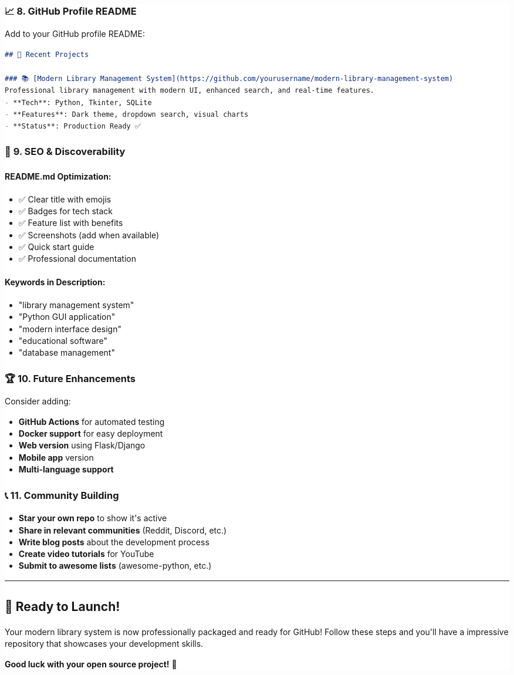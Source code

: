 ### 📈 **8. GitHub Profile README**

Add to your GitHub profile README:
```markdown
## 🚀 Recent Projects

### 📚 [Modern Library Management System](https://github.com/yourusername/modern-library-management-system)
Professional library management with modern UI, enhanced search, and real-time features.
- **Tech**: Python, Tkinter, SQLite
- **Features**: Dark theme, dropdown search, visual charts
- **Status**: Production Ready ✅
```

### 🎯 **9. SEO & Discoverability**

#### README.md Optimization:
- ✅ Clear title with emojis
- ✅ Badges for tech stack
- ✅ Feature list with benefits
- ✅ Screenshots (add when available)
- ✅ Quick start guide
- ✅ Professional documentation

#### Keywords in Description:
- "library management system"
- "Python GUI application"
- "modern interface design"
- "educational software"
- "database management"

### 🏆 **10. Future Enhancements**

Consider adding:
- **GitHub Actions** for automated testing
- **Docker support** for easy deployment
- **Web version** using Flask/Django
- **Mobile app** version
- **Multi-language support**

### 📞 **11. Community Building**

- **Star your own repo** to show it's active
- **Share in relevant communities** (Reddit, Discord, etc.)
- **Write blog posts** about the development process
- **Create video tutorials** for YouTube
- **Submit to awesome lists** (awesome-python, etc.)

---

## 🎉 **Ready to Launch!**

Your modern library system is now professionally packaged and ready for GitHub! Follow these steps and you'll have a impressive repository that showcases your development skills.

**Good luck with your open source project!** 🌟
